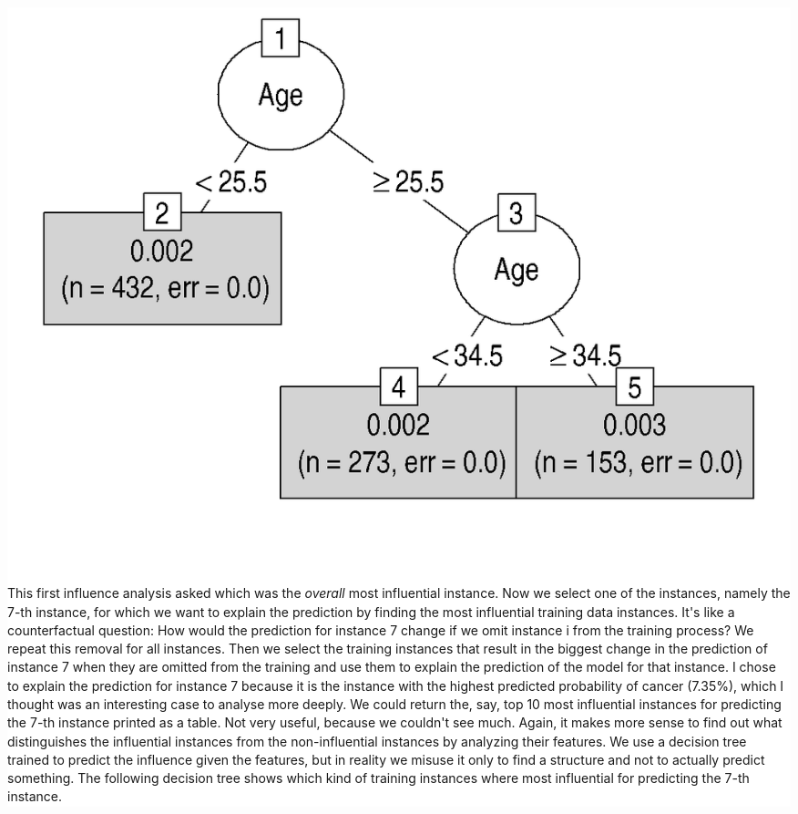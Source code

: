 ![A decision tree that models the relationship between the influence of an instance and its features. The maximum depth of the tree is set to 2.](images/cooks-analyzed-1.png)




This first influence analysis asked which was the *overall* most influential instance.
Now we select one of the instances, namely the 7-th instance, for which we want to explain the prediction by finding the most influential training data instances.
It's like a counterfactual question:
How would the prediction for instance 7 change if we omit instance i from the training process?
We repeat this removal for all instances.
Then we select the training instances that result in the biggest change in the prediction of instance 7 when they are omitted from the training and use them to explain the prediction of the model for that instance.
I chose to explain the prediction for instance 7 because it is the instance with the highest predicted probability of cancer (7.35%), which I thought was an interesting case to analyse more deeply.
We could return the, say, top 10 most influential instances for predicting the 7-th instance printed as a table.
Not very useful, because we couldn't see much.
Again, it makes more sense to find out what distinguishes the influential instances from the non-influential instances by analyzing their features.
We use a decision tree trained to predict the influence given the features, but in reality we misuse it only to find a structure and not to actually predict something.
The following decision tree shows which kind of training instances where most influential for predicting the 7-th instance. 
